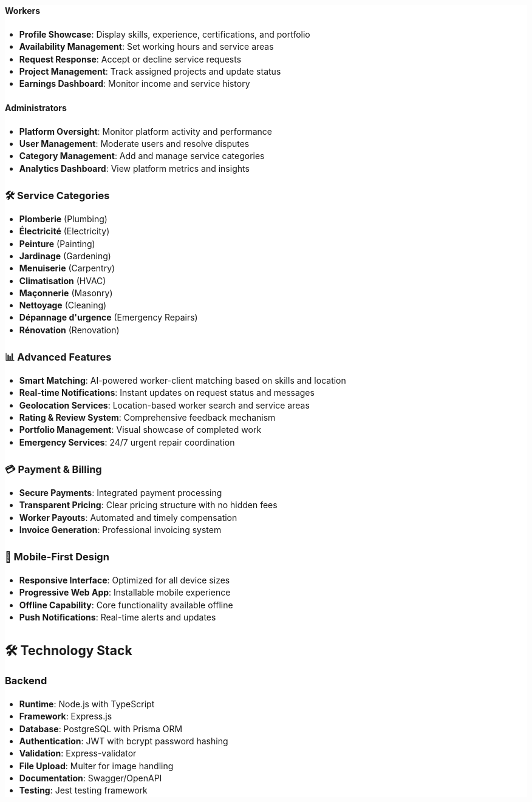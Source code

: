#### Workers
- **Profile Showcase**: Display skills, experience, certifications, and portfolio
- **Availability Management**: Set working hours and service areas
- **Request Response**: Accept or decline service requests
- **Project Management**: Track assigned projects and update status
- **Earnings Dashboard**: Monitor income and service history

#### Administrators
- **Platform Oversight**: Monitor platform activity and performance
- **User Management**: Moderate users and resolve disputes
- **Category Management**: Add and manage service categories
- **Analytics Dashboard**: View platform metrics and insights

### 🛠️ Service Categories
- **Plomberie** (Plumbing)
- **Électricité** (Electricity)
- **Peinture** (Painting)
- **Jardinage** (Gardening)
- **Menuiserie** (Carpentry)
- **Climatisation** (HVAC)
- **Maçonnerie** (Masonry)
- **Nettoyage** (Cleaning)
- **Dépannage d'urgence** (Emergency Repairs)
- **Rénovation** (Renovation)

### 📊 Advanced Features
- **Smart Matching**: AI-powered worker-client matching based on skills and location
- **Real-time Notifications**: Instant updates on request status and messages
- **Geolocation Services**: Location-based worker search and service areas
- **Rating & Review System**: Comprehensive feedback mechanism
- **Portfolio Management**: Visual showcase of completed work
- **Emergency Services**: 24/7 urgent repair coordination

### 💳 Payment & Billing
- **Secure Payments**: Integrated payment processing
- **Transparent Pricing**: Clear pricing structure with no hidden fees
- **Worker Payouts**: Automated and timely compensation
- **Invoice Generation**: Professional invoicing system

### 📱 Mobile-First Design
- **Responsive Interface**: Optimized for all device sizes
- **Progressive Web App**: Installable mobile experience
- **Offline Capability**: Core functionality available offline
- **Push Notifications**: Real-time alerts and updates

## 🛠️ Technology Stack

### Backend
- **Runtime**: Node.js with TypeScript
- **Framework**: Express.js
- **Database**: PostgreSQL with Prisma ORM
- **Authentication**: JWT with bcrypt password hashing
- **Validation**: Express-validator
- **File Upload**: Multer for image handling
- **Documentation**: Swagger/OpenAPI
- **Testing**: Jest testing framework
